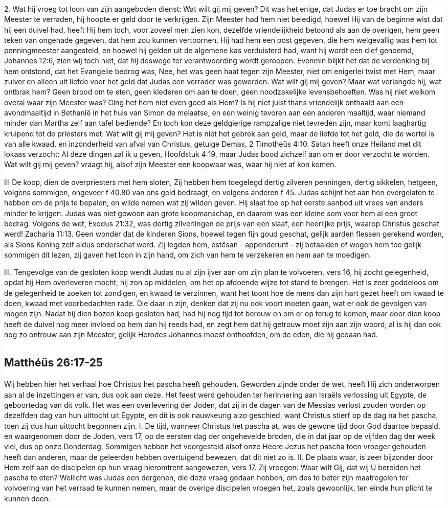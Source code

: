 2\. Wat hij vroeg tot loon van zijn aangeboden dienst: Wat wilt gij mij geven? Dit was het enige, dat Judas er toe bracht om zijn Meester te verraden, hij hoopte er geld door te verkrijgen. Zijn Meester had hem niet beledigd, hoewel Hij van de beginne wist dat hij een duivel had, heeft Hij hem toch, voor zoveel men zien kon, dezelfde vriendelijkheid betoond als aan de overigen, hem geen teken van ongenade gegeven, dat hem zou kunnen vertoornen. Hij had hem een post gegeven, die hem welgevallig was hem tot penningmeester aangesteld, en hoewel hij gelden uit de algemene kas verduisterd had, want hij wordt een dief genoemd, Johannes 12:6, zien wij toch niet, dat hij deswege ter verantwoording wordt geroepen. 
Evenmin blijkt het dat de verdenking bij hem ontstond, dat het Evangelie bedrog was, Nee, het was geen haat tegen zijn Meester, niet om enigerlei twist met Hem, maar zuiver en alleen uit liefde voor het geld dat Judas een verrader was geworden. Wat wilt gij mij geven? Maar wat verlangde hij, wat ontbrak hem? Geen brood om te eten, geen klederen om aan te doen, geen noodzakelijke levensbehoeften. Was hij niet welkom overal waar zijn Meester was? Ging het hem niet even goed als Hem? Is hij niet juist thans vriendelijk onthaald aan een avondmaaltijd in Bethanië in het huis van Simon de melaatse, en een weinig tevoren aan een anderen maaltijd, waar niemand minder dan Martha zelf aan tafel bediende? En toch kon deze geldgierige rampzalige niet tevreden zijn, maar komt laaghartig kruipend tot de priesters met: Wat wilt gij mij geven? 
Het is niet het gebrek aan geld, maar de liefde tot het geld, die de wortel is van alle kwaad, en inzonderheid van afval van Christus, getuige Demas, 2 Timotheüs 4:10. Satan heeft onze Heiland met dit lokaas verzocht: Al deze dingen zal ik u geven, Hoofdstuk 4:19, maar Judas bood zichzelf aan om er door verzocht te worden. Wat wilt gij mij geven? vraagt hij, alsof zijn Meester een koopwaar was, waar hij niet af kon komen. 

III De koop, dien de overpriesters met hem sloten, Zij hebben hem toegelegd dertig zilveren penningen, dertig sikkelen, hetgeen, volgens sommigen, ongeveer f 40.80 van ons geld bedraagt, en volgens anderen f 45. Judas schijnt het aan hen overgelaten te hebben om de prijs te bepalen, en wilde nemen wat zij wilden geven. Hij slaat toe op het eerste aanbod uit vrees van anders minder te krijgen. Judas was niet gewoon aan grote koopmanschap, en daarom was een kleine som voor hem al een groot bedrag. Volgens de wet, Exodus 21:32, was dertig zilverlingen de prijs van een slaaf, een heerlijke prijs, waarop Christus geschat werd! Zacharia 11:13. 
Geen wonder dat de kinderen Sions, hoewel tegen fijn goud geschat, gelijk aarden flessen gerekend worden, als Sions Koning zelf aldus onderschat werd. Zij legden hem, estêsan - appenderunt - zij betaalden of wogen hem toe gelijk sommigen dit lezen, zij gaven het loon in zijn hand, om zich van hem te verzekeren en hem aan te moedigen. 

III. Tengevolge van de gesloten koop wendt Judas nu al zijn ijver aan om zijn plan te volvoeren, vers 16, hij zocht gelegenheid, opdat hij Hem overleveren mocht, hij zon op middelen, om het op afdoende wijze tot stand te brengen. Het is zeer goddeloos om de gelegenheid te zoeken tot zondigen, en kwaad te verzinnen, want het toont hoe de mens dan zijn hart gezet heeft om kwaad te doen, kwaad met voorbedachten rade. Die daar in zijn, denken dat zij nu ook voort moeten gaan, wat er ook de gevolgen van mogen zijn. Nadat hij dien bozen koop gesloten had, had hij nog tijd tot berouw en om er op terug te komen, maar door dien koop heeft de duivel nog meer invloed op hem dan hij reeds had, en zegt hem dat hij getrouw moet zijn aan zijn woord, al is hij dan ook nog zo ontrouw aan zijn Meester, gelijk Herodes Johannes moest onthoofden, om de eden, die hij gedaan had. 

## Matthéüs 26:17-25 

Wij hebben hier het verhaal hoe Christus het pascha heeft gehouden. Geworden zijnde onder de wet, heeft Hij zich onderworpen aan al de inzettingen er van, dus ook aan deze. Het feest werd gehouden ter herinnering aan Israëls verlossing uit Egypte, de geboortedag van dit volk. Het was een overlevering der Joden, dat zij in de dagen van de Messias verlost zouden worden op dezelfden dag van hun uittocht uit Egypte, en dit is ook nauwkeurig alzo geschied, want Christus stierf op de dag na het pascha, toen zij dus hun uittocht begonnen zijn. 
I. De tijd, wanneer Christus het pascha at, was de gewone tijd door God daartoe bepaald, en waargenomen door de Joden, vers 17, op de eersten dag der ongehevelde broden, die in dat jaar op de vijfden dag der week viel, dus op onze Donderdag. Sommigen hebben het voorgesteld alsof onze Heere Jezus het pascha toen vroeger gehouden heeft dan anderen, maar de geleerden hebben overtuigend bewezen, dat dit niet zo is. 
II. De plaats waar, is zeer bijzonder door Hem zelf aan de discipelen op hun vraag hieromtrent aangewezen, vers 17. Zij vroegen: Waar wilt Gij, dat wij U bereiden het pascha te eten? Wellicht was Judas een dergenen, die deze vraag gedaan hebben, om des te beter zijn maatregelen ter volvoering van het verraad te kunnen nemen, maar de overige discipelen vroegen het, zoals gewoonlijk, ten einde hun plicht te kunnen doen. 
